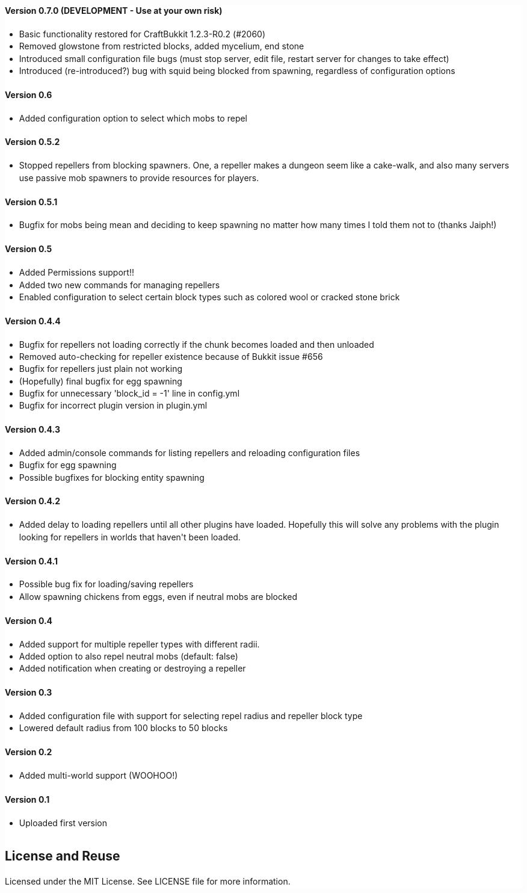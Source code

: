 #### Version 0.7.0 (DEVELOPMENT - Use at your own risk)
* Basic functionality restored for CraftBukkit 1.2.3-R0.2 (#2060)
* Removed glowstone from restricted blocks, added mycelium, end stone
* Introduced small configuration file bugs (must stop server, edit file, restart server for changes to take effect)
* Introduced (re-introduced?) bug with squid being blocked from spawning, regardless of configuration options

#### Version 0.6
* Added configuration option to select which mobs to repel

#### Version 0.5.2
* Stopped repellers from blocking spawners. One, a repeller makes a dungeon seem like a cake-walk, and also many servers use passive mob spawners to provide resources for players.

#### Version 0.5.1
* Bugfix for mobs being mean and deciding to keep spawning no matter how many times I told them not to (thanks Jaiph!)

#### Version 0.5
* Added Permissions support!!
* Added two new commands for managing repellers
* Enabled configuration to select certain block types such as colored wool or cracked stone brick

#### Version 0.4.4
* Bugfix for repellers not loading correctly if the chunk becomes loaded and then unloaded
* Removed auto-checking for repeller existence because of Bukkit issue #656
* Bugfix for repellers just plain not working
* (Hopefully) final bugfix for egg spawning
* Bugfix for unnecessary 'block_id = -1' line in config.yml
* Bugfix for incorrect plugin version in plugin.yml

#### Version 0.4.3
* Added admin/console commands for listing repellers and reloading configuration files
* Bugfix for egg spawning
* Possible bugfixes for blocking entity spawning

#### Version 0.4.2
* Added delay to loading repellers until all other plugins have loaded. Hopefully this will solve any problems with the plugin looking for repellers in worlds that haven't been loaded.
      
#### Version 0.4.1
* Possible bug fix for loading/saving repellers
* Allow spawning chickens from eggs, even if neutral mobs are blocked

#### Version 0.4
* Added support for multiple repeller types with different radii.
* Added option to also repel neutral mobs (default: false)
* Added notification when creating or destroying a repeller

#### Version 0.3
* Added configuration file with support for selecting repel radius and repeller block type
* Lowered default radius from 100 blocks to 50 blocks

#### Version 0.2
* Added multi-world support (WOOHOO!)

#### Version 0.1
* Uploaded first version

## License and Reuse

Licensed under the MIT License. See LICENSE file for more information.
